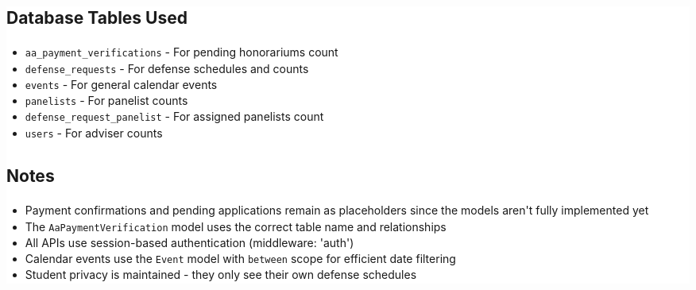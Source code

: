 ## Database Tables Used

- `aa_payment_verifications` - For pending honorariums count
- `defense_requests` - For defense schedules and counts
- `events` - For general calendar events
- `panelists` - For panelist counts
- `defense_request_panelist` - For assigned panelists count
- `users` - For adviser counts

## Notes

- Payment confirmations and pending applications remain as placeholders since the models aren't fully implemented yet
- The `AaPaymentVerification` model uses the correct table name and relationships
- All APIs use session-based authentication (middleware: 'auth')
- Calendar events use the `Event` model with `between` scope for efficient date filtering
- Student privacy is maintained - they only see their own defense schedules
